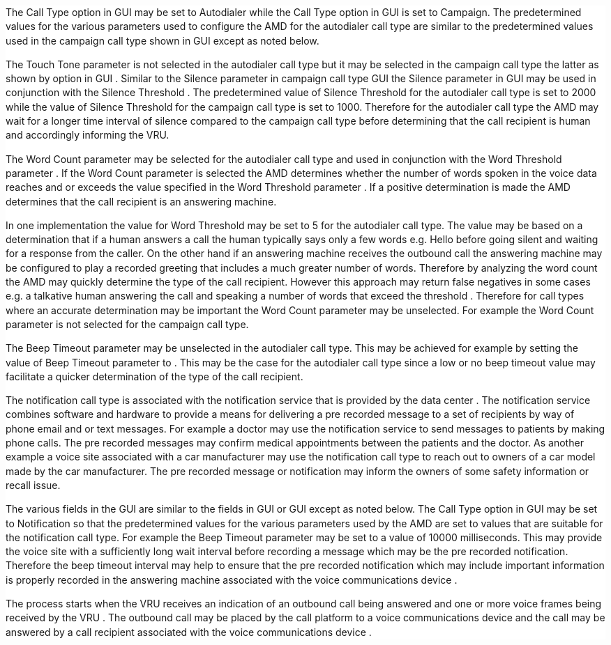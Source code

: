 The Call Type option in GUI may be set to Autodialer while the Call Type option in GUI is set to Campaign. The predetermined values for the various parameters used to configure the AMD for the autodialer call type are similar to the predetermined values used in the campaign call type shown in GUI except as noted below.

The Touch Tone parameter is not selected in the autodialer call type but it may be selected in the campaign call type the latter as shown by option in GUI . Similar to the Silence parameter in campaign call type GUI the Silence parameter in GUI may be used in conjunction with the Silence Threshold . The predetermined value of Silence Threshold for the autodialer call type is set to 2000 while the value of Silence Threshold for the campaign call type is set to 1000. Therefore for the autodialer call type the AMD may wait for a longer time interval of silence compared to the campaign call type before determining that the call recipient is human and accordingly informing the VRU.

The Word Count parameter may be selected for the autodialer call type and used in conjunction with the Word Threshold parameter . If the Word Count parameter is selected the AMD determines whether the number of words spoken in the voice data reaches and or exceeds the value specified in the Word Threshold parameter . If a positive determination is made the AMD determines that the call recipient is an answering machine.

In one implementation the value for Word Threshold may be set to 5 for the autodialer call type. The value may be based on a determination that if a human answers a call the human typically says only a few words e.g. Hello before going silent and waiting for a response from the caller. On the other hand if an answering machine receives the outbound call the answering machine may be configured to play a recorded greeting that includes a much greater number of words. Therefore by analyzing the word count the AMD may quickly determine the type of the call recipient. However this approach may return false negatives in some cases e.g. a talkative human answering the call and speaking a number of words that exceed the threshold . Therefore for call types where an accurate determination may be important the Word Count parameter may be unselected. For example the Word Count parameter is not selected for the campaign call type.

The Beep Timeout parameter may be unselected in the autodialer call type. This may be achieved for example by setting the value of Beep Timeout parameter to . This may be the case for the autodialer call type since a low or no beep timeout value may facilitate a quicker determination of the type of the call recipient.

The notification call type is associated with the notification service that is provided by the data center . The notification service combines software and hardware to provide a means for delivering a pre recorded message to a set of recipients by way of phone email and or text messages. For example a doctor may use the notification service to send messages to patients by making phone calls. The pre recorded messages may confirm medical appointments between the patients and the doctor. As another example a voice site associated with a car manufacturer may use the notification call type to reach out to owners of a car model made by the car manufacturer. The pre recorded message or notification may inform the owners of some safety information or recall issue.

The various fields in the GUI are similar to the fields in GUI or GUI except as noted below. The Call Type option in GUI may be set to Notification so that the predetermined values for the various parameters used by the AMD are set to values that are suitable for the notification call type. For example the Beep Timeout parameter may be set to a value of 10000 milliseconds. This may provide the voice site with a sufficiently long wait interval before recording a message which may be the pre recorded notification. Therefore the beep timeout interval may help to ensure that the pre recorded notification which may include important information is properly recorded in the answering machine associated with the voice communications device .

The process starts when the VRU receives an indication of an outbound call being answered and one or more voice frames being received by the VRU . The outbound call may be placed by the call platform to a voice communications device and the call may be answered by a call recipient associated with the voice communications device .
